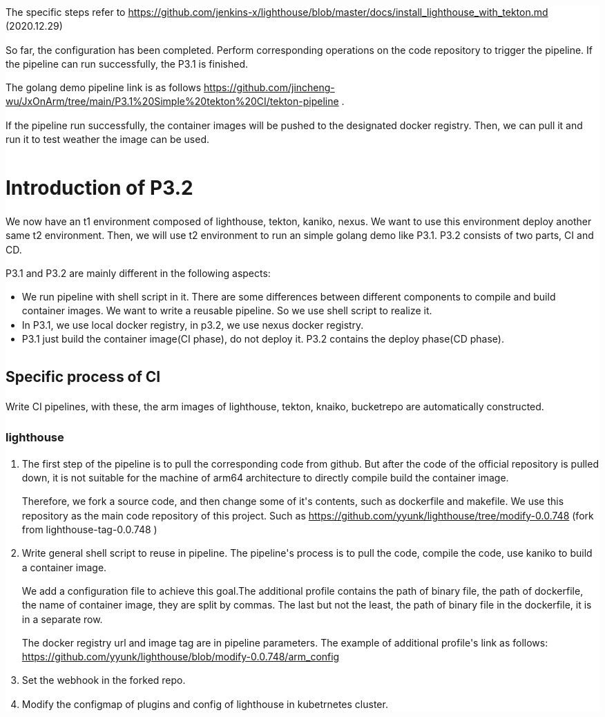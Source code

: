The specific steps refer to https://github.com/jenkins-x/lighthouse/blob/master/docs/install_lighthouse_with_tekton.md (2020.12.29)

So far, the configuration has been completed. Perform corresponding operations on the code repository to trigger the pipeline. If the pipeline can run successfully, the P3.1 is finished.

The golang demo pipeline link is as follows https://github.com/jincheng-wu/JxOnArm/tree/main/P3.1%20Simple%20tekton%20CI/tekton-pipeline .

If the pipeline run successfully, the container images will be pushed to the designated docker registry. Then, we can pull it and run it to test weather the image can be used.

# Introduction of P3.2

We now have an t1 environment composed of lighthouse, tekton, kaniko, nexus. We want to use this environment deploy another same t2 environment. Then, we will use t2 environment to run an simple golang demo like P3.1. P3.2 consists of two parts, CI and CD.

P3.1 and P3.2 are mainly different in the following aspects:

* We run pipeline with shell script in it. There are some differences between different components to compile and build container images. We want to write a reusable pipeline. So we use shell script to realize it.
* In P3.1, we use local docker registry, in p3.2, we use nexus docker registry.
* P3.1 just build the container image(CI phase), do not deploy it. P3.2 contains the deploy phase(CD phase).

## Specific process of CI

Write CI pipelines, with these, the arm images of lighthouse, tekton, knaiko, bucketrepo are automatically constructed.

### lighthouse

1. The first step of the pipeline is to pull the corresponding code from github. But after the code of the official repository is pulled down, it is not suitable for the machine of arm64 architecture to directly compile build the container image. 

   Therefore, we fork a source code, and then change some of it's contents, such as dockerfile and makefile. We use this repository as the main code repository of this project. Such as https://github.com/yyunk/lighthouse/tree/modify-0.0.748 (fork from lighthouse-tag-0.0.748 )

2. Write general shell script to reuse in pipeline. The pipeline's process is to pull the code, compile the code, use kaniko to build a container image. 

   We add a configuration file to achieve this goal.The additional profile contains the path of binary file, the path of dockerfile, the name of container image, they are split by commas. The last but not the least, the path of binary file in the dockerfile, it is in a separate row.

   The docker registry url and image tag are in pipeline parameters. The example of additional profile's link as follows: https://github.com/yyunk/lighthouse/blob/modify-0.0.748/arm_config

3. Set the webhook in the forked repo. 

4. Modify the configmap of plugins and config of lighthouse in kubetrnetes cluster.
